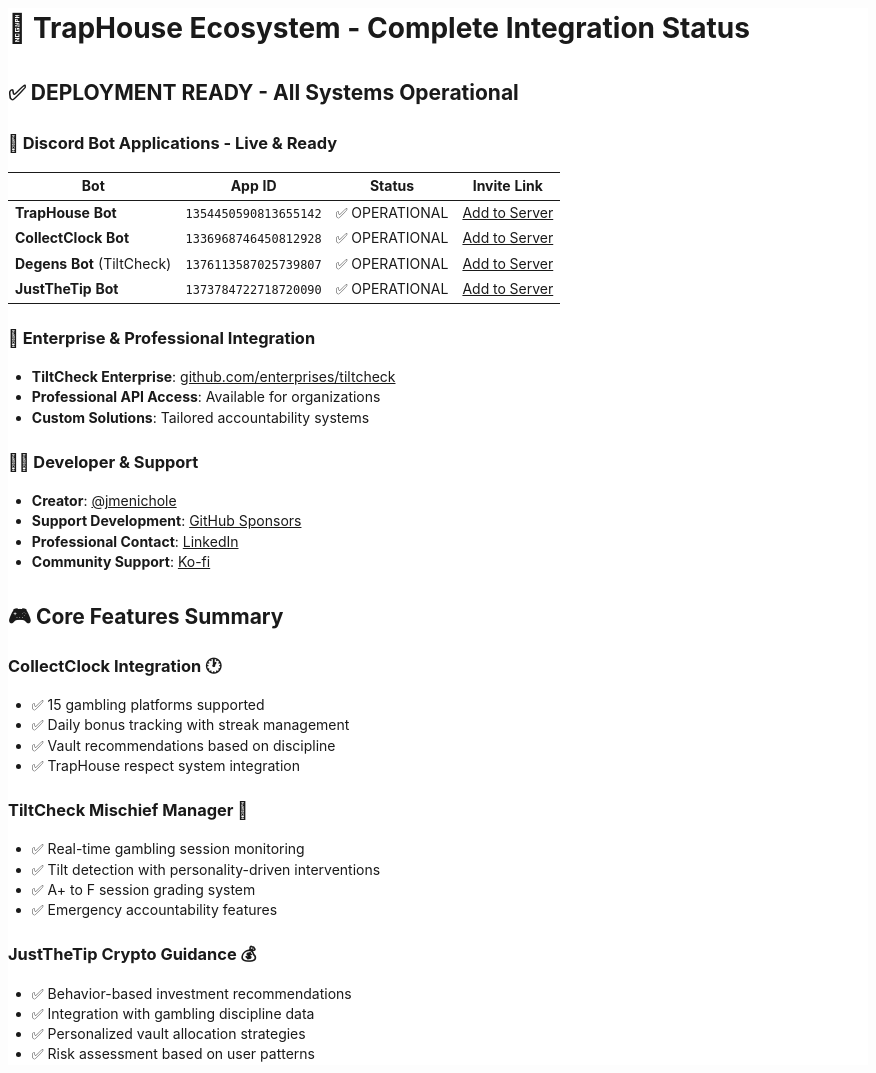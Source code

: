 # 🎯 TrapHouse Ecosystem - Complete Integration Status

## ✅ DEPLOYMENT READY - All Systems Operational

### 🚀 **Discord Bot Applications - Live & Ready**

| Bot | App ID | Status | Invite Link |
|-----|---------|--------|-------------|
| **TrapHouse Bot** | `1354450590813655142` | ✅ OPERATIONAL | [Add to Server](https://discord.com/oauth2/authorize?client_id=1354450590813655142) |
| **CollectClock Bot** | `1336968746450812928` | ✅ OPERATIONAL | [Add to Server](https://discord.com/oauth2/authorize?client_id=1336968746450812928) |
| **Degens Bot** (TiltCheck) | `1376113587025739807` | ✅ OPERATIONAL | [Add to Server](https://discord.com/oauth2/authorize?client_id=1376113587025739807) |
| **JustTheTip Bot** | `1373784722718720090` | ✅ OPERATIONAL | [Add to Server](https://discord.com/oauth2/authorize?client_id=1373784722718720090) |

### 🏢 **Enterprise & Professional Integration**

- **TiltCheck Enterprise**: [github.com/enterprises/tiltcheck](https://github.com/enterprises/tiltcheck)
- **Professional API Access**: Available for organizations
- **Custom Solutions**: Tailored accountability systems

### 👨‍💻 **Developer & Support**

- **Creator**: [@jmenichole](https://github.com/jmenichole)
- **Support Development**: [GitHub Sponsors](https://github.com/sponsors/jmenichole)
- **Professional Contact**: [LinkedIn](https://linkedin.com/in/jmenichole0)
- **Community Support**: [Ko-fi](https://ko-fi.com/jmenichole)

## 🎮 **Core Features Summary**

### CollectClock Integration 🕐
- ✅ 15 gambling platforms supported
- ✅ Daily bonus tracking with streak management
- ✅ Vault recommendations based on discipline
- ✅ TrapHouse respect system integration

### TiltCheck Mischief Manager 🎰
- ✅ Real-time gambling session monitoring
- ✅ Tilt detection with personality-driven interventions
- ✅ A+ to F session grading system
- ✅ Emergency accountability features

### JustTheTip Crypto Guidance 💰
- ✅ Behavior-based investment recommendations
- ✅ Integration with gambling discipline data
- ✅ Personalized vault allocation strategies
- ✅ Risk assessment based on user patterns
